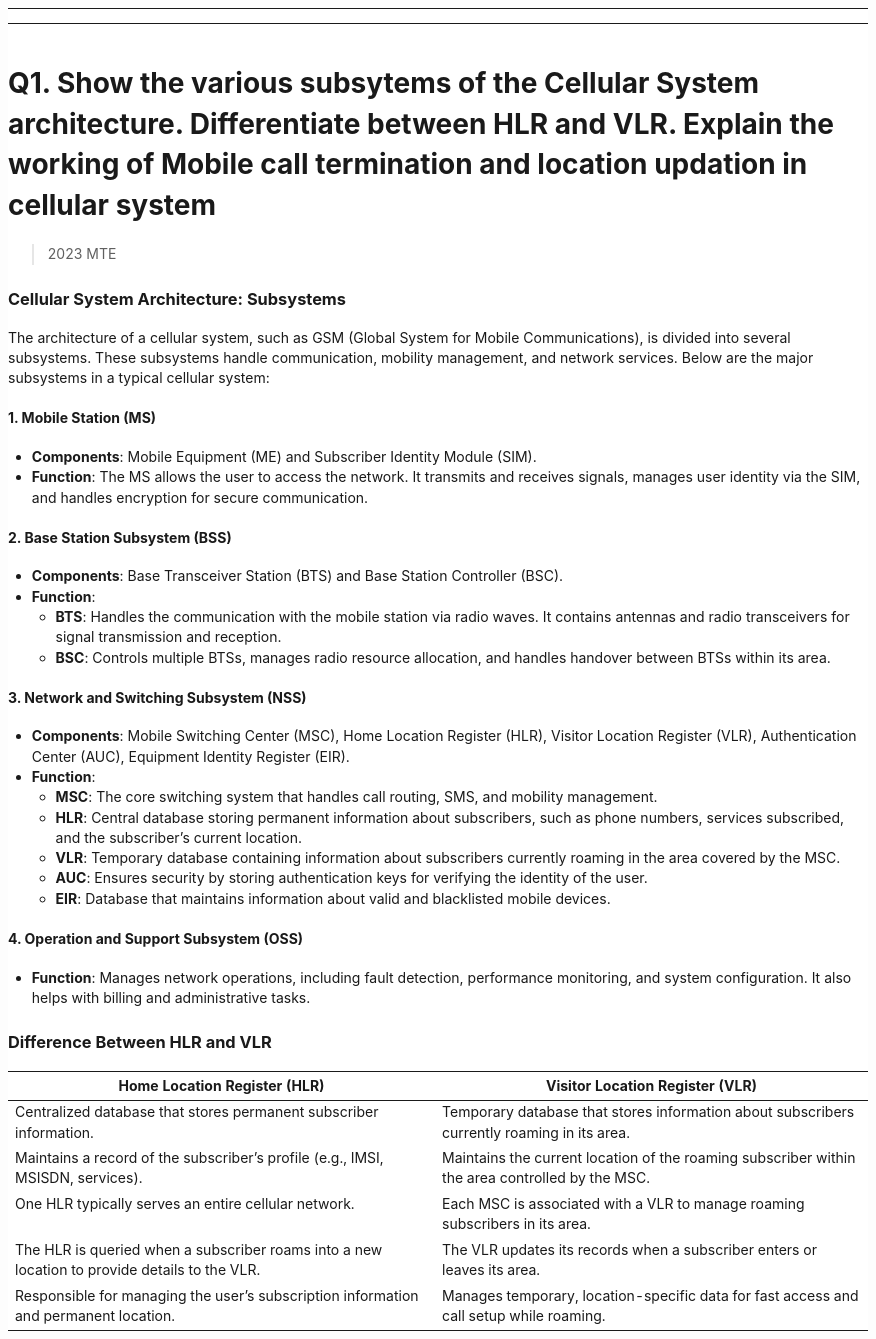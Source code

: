 
---
---

# Q1. Show the various subsytems of the Cellular System architecture. Differentiate between HLR and VLR. Explain the working of Mobile call termination and location updation in cellular system
>2023 MTE

### Cellular System Architecture: Subsystems

The architecture of a cellular system, such as GSM (Global System for Mobile Communications), is divided into several subsystems. These subsystems handle communication, mobility management, and network services. Below are the major subsystems in a typical cellular system:
#### 1. **Mobile Station (MS)**
   - **Components**: Mobile Equipment (ME) and Subscriber Identity Module (SIM).
   - **Function**: The MS allows the user to access the network. It transmits and receives signals, manages user identity via the SIM, and handles encryption for secure communication.
#### 2. **Base Station Subsystem (BSS)**
   - **Components**: Base Transceiver Station (BTS) and Base Station Controller (BSC).
   - **Function**:
     - **BTS**: Handles the communication with the mobile station via radio waves. It contains antennas and radio transceivers for signal transmission and reception.
     - **BSC**: Controls multiple BTSs, manages radio resource allocation, and handles handover between BTSs within its area.
#### 3. **Network and Switching Subsystem (NSS)**
   - **Components**: Mobile Switching Center (MSC), Home Location Register (HLR), Visitor Location Register (VLR), Authentication Center (AUC), Equipment Identity Register (EIR).
   - **Function**:
     - **MSC**: The core switching system that handles call routing, SMS, and mobility management.
     - **HLR**: Central database storing permanent information about subscribers, such as phone numbers, services subscribed, and the subscriber’s current location.
     - **VLR**: Temporary database containing information about subscribers currently roaming in the area covered by the MSC.
     - **AUC**: Ensures security by storing authentication keys for verifying the identity of the user.
     - **EIR**: Database that maintains information about valid and blacklisted mobile devices.
#### 4. **Operation and Support Subsystem (OSS)**
   - **Function**: Manages network operations, including fault detection, performance monitoring, and system configuration. It also helps with billing and administrative tasks.

### Difference Between HLR and VLR

| **Home Location Register (HLR)**                             | **Visitor Location Register (VLR)**                              |
|--------------------------------------------------------------|------------------------------------------------------------------|
| Centralized database that stores permanent subscriber information. | Temporary database that stores information about subscribers currently roaming in its area. |
| Maintains a record of the subscriber’s profile (e.g., IMSI, MSISDN, services). | Maintains the current location of the roaming subscriber within the area controlled by the MSC. |
| One HLR typically serves an entire cellular network.          | Each MSC is associated with a VLR to manage roaming subscribers in its area. |
| The HLR is queried when a subscriber roams into a new location to provide details to the VLR. | The VLR updates its records when a subscriber enters or leaves its area. |
| Responsible for managing the user’s subscription information and permanent location. | Manages temporary, location-specific data for fast access and call setup while roaming. |
